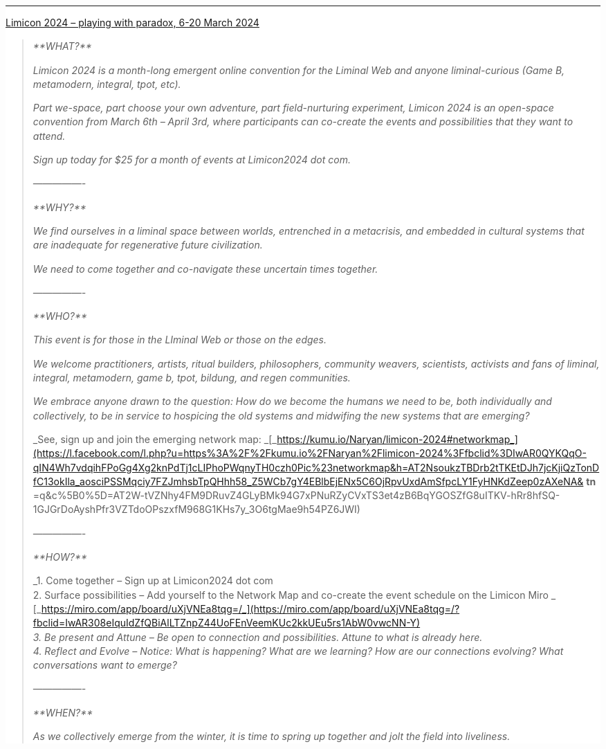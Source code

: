 * * *

[Limicon 2024 – playing with paradox, 6-20 March 2024](https://stream.syscoi.com/2024/02/21/limicon-2024-playing-with-paradox-6-20-march-2024/)

> _\*\*WHAT?\*\*_
> 
> _Limicon 2024 is a month-long emergent online convention for the Liminal Web and anyone liminal-curious (Game B, metamodern, integral, tpot, etc)._
> 
> _Part we-space, part choose your own adventure, part field-nurturing experiment, Limicon 2024 is an open-space convention from March 6th – April 3rd, where participants can co-create the events and possibilities that they want to attend._
> 
> _Sign up today for $25 for a month of events at Limicon2024 dot com._
> 
> _—————-_
> 
> _\*\*WHY?\*\*_
> 
> _We find ourselves in a liminal space between worlds, entrenched in a metacrisis, and embedded in cultural systems that are inadequate for regenerative future civilization._
> 
> _We need to come together and co-navigate these uncertain times together._
> 
> _—————-_
> 
> _\*\*WHO?\*\*_
> 
> _This event is for those in the LIminal Web or those on the edges._
> 
> _We welcome practitioners, artists, ritual builders, philosophers, community weavers, scientists, activists and fans of liminal, integral, metamodern, game b, tpot, bildung, and regen communities._
> 
> _We embrace anyone drawn to the question: How do we become the humans we need to be, both individually and collectively, to be in service to hospicing the old systems and midwifing the new systems that are emerging?_
> 
> _See, sign up and join the emerging network map: _[_https://kumu.io/Naryan/limicon-2024#networkmap_](https://l.facebook.com/l.php?u=https%3A%2F%2Fkumu.io%2FNaryan%2Flimicon-2024%3Ffbclid%3DIwAR0QYKQqO-qIN4Wh7vdqihFPoGg4Xg2knPdTj1cLIPhoPWqnyTH0czh0Pic%23networkmap&h=AT2NsoukzTBDrb2tTKEtDJh7jcKjiQzTonDfC13okIla_aosciPSSMqciy7FZJmhsbTpQHhh58_Z5WCb7gY4EBlbEjENx5C6OjRpvUxdAmSfpcLY1FyHNKdZeep0zAXeNA& __tn__ =q&c%5B0%5D=AT2W-tVZNhy4FM9DRuvZ4GLyBMk94G7xPNuRZyCVxTS3et4zB6BqYGOSZfG8uITKV-hRr8hfSQ-1GJGrDoAyshPfr3VZTdoOPszxfM968G1KHs7y_3O6tgMae9h54PZ6JWI)
> 
> _—————-_
> 
> _\*\*HOW?\*\*_
> 
> _1. Come together – Sign up at Limicon2024 dot com  
> 2. Surface possibilities – Add yourself to the Network Map and co-create the event schedule on the Limicon Miro _ [_https://miro.com/app/board/uXjVNEa8tqg=/_](https://miro.com/app/board/uXjVNEa8tqg=/?fbclid=IwAR308eIquIdZfQBiAlLTZnpZ44UoFEnVeemKUc2kkUEu5rs1AbW0vwcNN-Y)  
> _3. Be present and Attune – Be open to connection and possibilities. Attune to what is already here.  
> 4. Reflect and Evolve – Notice: What is happening? What are we learning? How are our connections evolving? What conversations want to emerge?_
> 
> _—————-_
> 
> _\*\*WHEN?\*\*_
> 
> _As we collectively emerge from the winter, it is time to spring up together and jolt the field into liveliness._